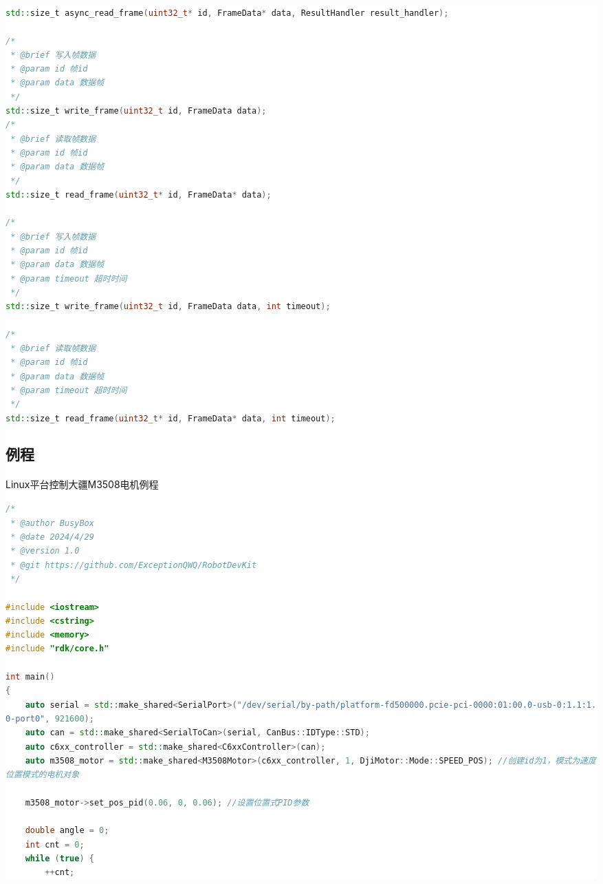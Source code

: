 ```c++
std::size_t async_read_frame(uint32_t* id, FrameData* data, ResultHandler result_handler);

/*
 * @brief 写入帧数据
 * @param id 帧id
 * @param data 数据帧
 */
std::size_t write_frame(uint32_t id, FrameData data);
/*
 * @brief 读取帧数据
 * @param id 帧id
 * @param data 数据帧
 */
std::size_t read_frame(uint32_t* id, FrameData* data);

/*
 * @brief 写入帧数据
 * @param id 帧id
 * @param data 数据帧
 * @param timeout 超时时间
 */
std::size_t write_frame(uint32_t id, FrameData data, int timeout);

/*
 * @brief 读取帧数据
 * @param id 帧id
 * @param data 数据帧
 * @param timeout 超时时间
 */
std::size_t read_frame(uint32_t* id, FrameData* data, int timeout);
```

## 例程
Linux平台控制大疆M3508电机例程
```c++
/*
 * @author BusyBox
 * @date 2024/4/29
 * @version 1.0
 * @git https://github.com/ExceptionQWQ/RobotDevKit
 */

#include <iostream>
#include <cstring>
#include <memory>
#include "rdk/core.h"

int main()
{
    auto serial = std::make_shared<SerialPort>("/dev/serial/by-path/platform-fd500000.pcie-pci-0000:01:00.0-usb-0:1.1:1.0-port0", 921600);
    auto can = std::make_shared<SerialToCan>(serial, CanBus::IDType::STD);
    auto c6xx_controller = std::make_shared<C6xxController>(can);
    auto m3508_motor = std::make_shared<M3508Motor>(c6xx_controller, 1, DjiMotor::Mode::SPEED_POS); //创建id为1，模式为速度位置模式的电机对象

    m3508_motor->set_pos_pid(0.06, 0, 0.06); //设置位置式PID参数

    double angle = 0;
    int cnt = 0;
    while (true) {
        ++cnt;
```